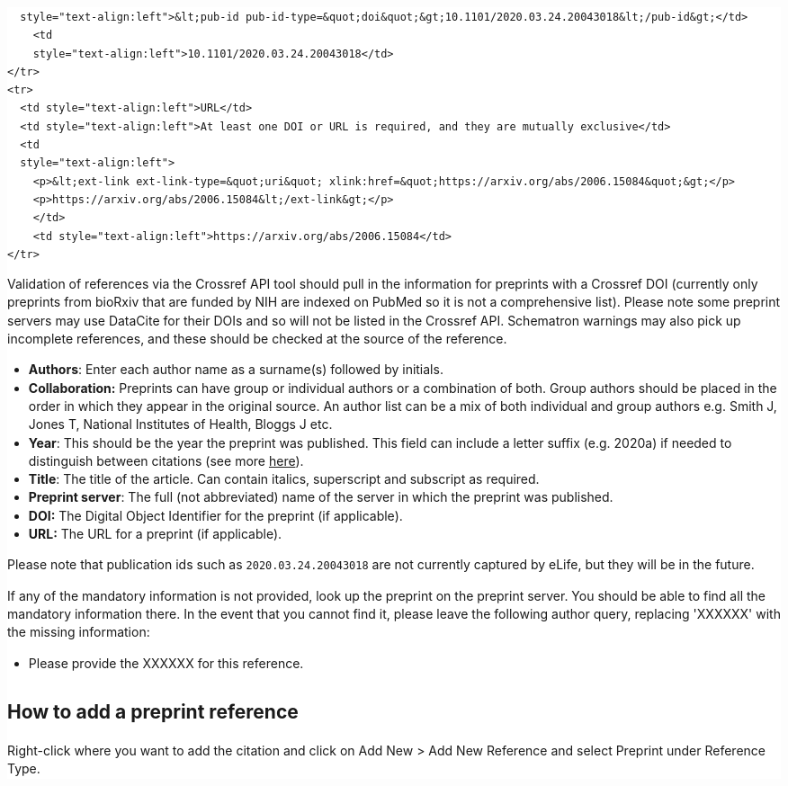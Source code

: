       style="text-align:left">&lt;pub-id pub-id-type=&quot;doi&quot;&gt;10.1101/2020.03.24.20043018&lt;/pub-id&gt;</td>
        <td
        style="text-align:left">10.1101/2020.03.24.20043018</td>
    </tr>
    <tr>
      <td style="text-align:left">URL</td>
      <td style="text-align:left">At least one DOI or URL is required, and they are mutually exclusive</td>
      <td
      style="text-align:left">
        <p>&lt;ext-link ext-link-type=&quot;uri&quot; xlink:href=&quot;https://arxiv.org/abs/2006.15084&quot;&gt;</p>
        <p>https://arxiv.org/abs/2006.15084&lt;/ext-link&gt;</p>
        </td>
        <td style="text-align:left">https://arxiv.org/abs/2006.15084</td>
    </tr>
  </tbody>
</table>

Validation of references via the Crossref API tool should pull in the information for preprints with a Crossref DOI \(currently only preprints from bioRxiv that are funded by NIH are indexed on PubMed so it is not a comprehensive list\). Please note some preprint servers may use DataCite for their DOIs and so will not be listed in the Crossref API. Schematron warnings may also pick up incomplete references, and these should be checked at the source of the reference.

* **Authors**: Enter each author name as a surname\(s\) followed by initials. 
* **Collaboration:** Preprints can have group or individual authors or a combination of both. Group authors should be placed in the order in which they appear in the original source. An author list can be a mix of both individual and group authors e.g. Smith J, Jones T, National Institutes of Health, Bloggs J etc.
* **Year**: This should be the year the preprint was published. This field can include a letter suffix \(e.g. 2020a\) if needed to distinguish between citations \(see more [here](../reference-citations.md#what-is-a-reference-citation)\).
* **Title**: The title of the article. Can contain italics, superscript and subscript as required.
* **Preprint server**: The full \(not abbreviated\) name of the server in which the preprint was published.
* **DOI:** The Digital Object Identifier for the preprint \(if applicable\).
* **URL:** The URL for a preprint \(if applicable\).

Please note that publication ids such as `2020.03.24.20043018` are not currently captured by eLife, but they will be in the future.

If any of the mandatory information is not provided, look up the preprint on the preprint server. You should be able to find all the mandatory information there. In the event that you cannot find it, please leave the following author query, replacing 'XXXXXX' with the missing information:

* Please provide the XXXXXX for this reference.

## **How to add a preprint reference**

Right-click where you want to add the citation and click on Add New &gt; Add New Reference and select Preprint under Reference Type.
